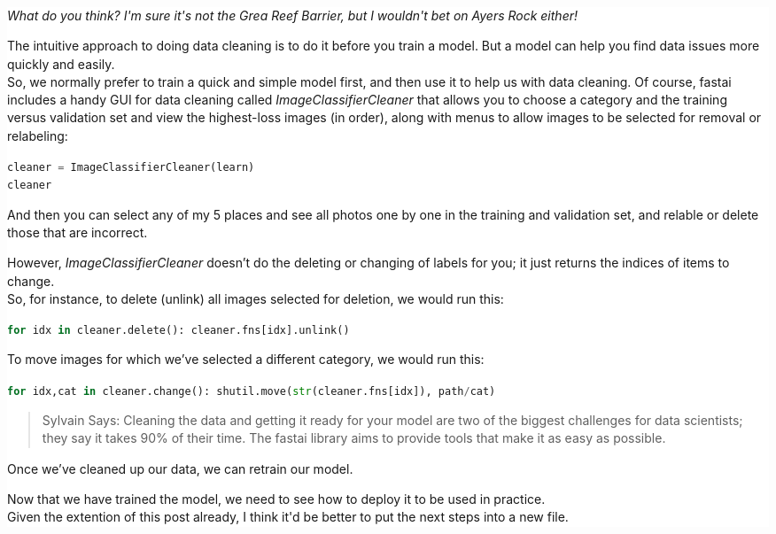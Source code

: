 *What do you think? I'm sure it's not the Grea Reef Barrier, but I wouldn't bet on Ayers Rock either!*

The intuitive approach to doing data cleaning is to do it before you train a model. But a model can help you find data issues more quickly and easily.  
So, we normally prefer to train a quick and simple model first, and then use it to help us with data cleaning.
Of course, fastai includes a handy GUI for data cleaning called *ImageClassifierCleaner* that allows you to choose a category 
and the training versus validation set and view the highest-loss images (in order), 
along with menus to allow images to be selected for removal or relabeling:
```python
cleaner = ImageClassifierCleaner(learn)
cleaner
```
And then you can select any of my 5 places and see all photos one by one in the training and validation set, and relable or delete those that are incorrect.

However, *ImageClassifierCleaner* doesn’t do the deleting or changing of labels for you; 
it just returns the indices of items to change.  
So, for instance, to delete (unlink) all images selected for deletion, we would run this: 
```python
for idx in cleaner.delete(): cleaner.fns[idx].unlink()
```
To move images for which we’ve selected a different category, we would run this: 
```python
for idx,cat in cleaner.change(): shutil.move(str(cleaner.fns[idx]), path/cat)
```

>Sylvain Says: Cleaning the data and getting it ready for your model are two of the biggest challenges for data scientists; 
they say it takes 90% of their time. The fastai library aims to provide tools that make it as easy as possible.

Once we’ve cleaned up our data, we can retrain our model.

Now that we have trained the model, we need to see how to deploy it to be used in practice.  
Given the extention of this post already, I think it'd be better to put the next steps into a new file.

